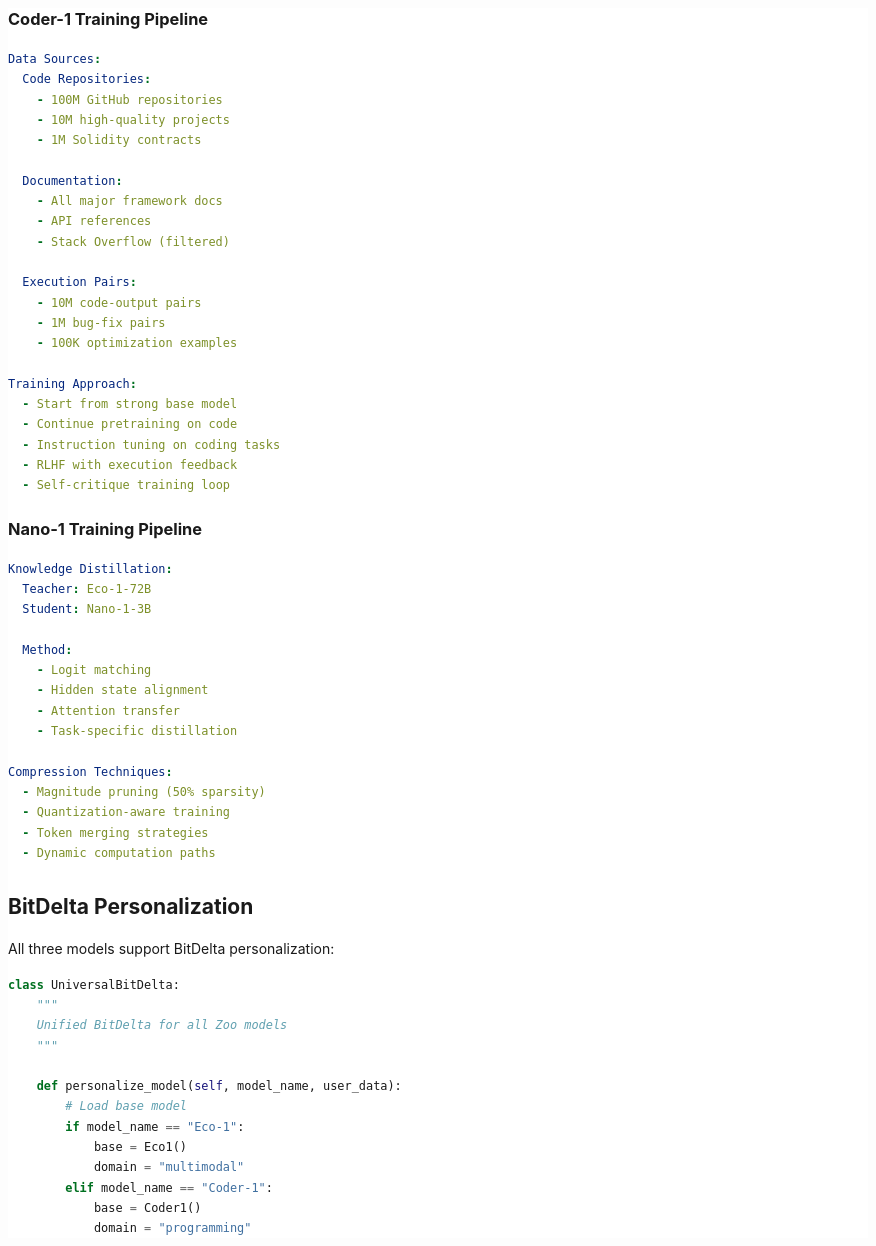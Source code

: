 ### Coder-1 Training Pipeline

```yaml
Data Sources:
  Code Repositories:
    - 100M GitHub repositories
    - 10M high-quality projects
    - 1M Solidity contracts
    
  Documentation:
    - All major framework docs
    - API references
    - Stack Overflow (filtered)
    
  Execution Pairs:
    - 10M code-output pairs
    - 1M bug-fix pairs
    - 100K optimization examples

Training Approach:
  - Start from strong base model
  - Continue pretraining on code
  - Instruction tuning on coding tasks
  - RLHF with execution feedback
  - Self-critique training loop
```

### Nano-1 Training Pipeline

```yaml
Knowledge Distillation:
  Teacher: Eco-1-72B
  Student: Nano-1-3B
  
  Method:
    - Logit matching
    - Hidden state alignment
    - Attention transfer
    - Task-specific distillation
    
Compression Techniques:
  - Magnitude pruning (50% sparsity)
  - Quantization-aware training
  - Token merging strategies
  - Dynamic computation paths
```

## BitDelta Personalization

All three models support BitDelta personalization:

```python
class UniversalBitDelta:
    """
    Unified BitDelta for all Zoo models
    """
    
    def personalize_model(self, model_name, user_data):
        # Load base model
        if model_name == "Eco-1":
            base = Eco1()
            domain = "multimodal"
        elif model_name == "Coder-1":
            base = Coder1()
            domain = "programming"
```